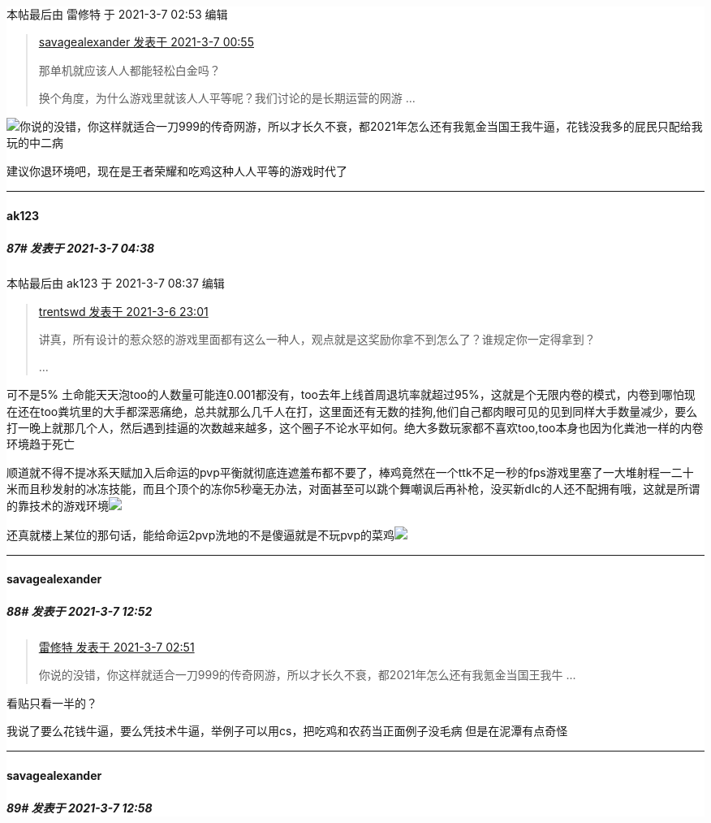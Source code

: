 
 本帖最后由 雷修特 于 2021-3-7 02:53 编辑 
<blockquote><a href="httphttps://bbs.saraba1st.com/2b/forum.php?mod=redirect&amp;goto=findpost&amp;pid=50536612&amp;ptid=1990371" target="_blank">savagealexander 发表于 2021-3-7 00:55</a>

那单机就应该人人都能轻松白金吗？


换个角度，为什么游戏里就该人人平等呢？我们讨论的是长期运营的网游 ...</blockquote>
<img src="https://static.saraba1st.com/image/smiley/face2017/067.png" referrerpolicy="no-referrer">你说的没错，你这样就适合一刀999的传奇网游，所以才长久不衰，都2021年怎么还有我氪金当国王我牛逼，花钱没我多的屁民只配给我玩的中二病


建议你退环境吧，现在是王者荣耀和吃鸡这种人人平等的游戏时代了


-----

####  ak123  
##### 87#       发表于 2021-3-7 04:38


 本帖最后由 ak123 于 2021-3-7 08:37 编辑 
<blockquote><a href="httphttps://bbs.saraba1st.com/2b/forum.php?mod=redirect&amp;goto=findpost&amp;pid=50535781&amp;ptid=1990371" target="_blank">trentswd 发表于 2021-3-6 23:01</a>

讲真，所有设计的惹众怒的游戏里面都有这么一种人，观点就是这奖励你拿不到怎么了？谁规定你一定得拿到？

 ...</blockquote>
可不是5% 土命能天天泡too的人数量可能连0.001都没有，too去年上线首周退坑率就超过95%，这就是个无限内卷的模式，内卷到哪怕现在还在too粪坑里的大手都深恶痛绝，总共就那么几千人在打，这里面还有无数的挂狗,他们自己都肉眼可见的见到同样大手数量减少，要么打一晚上就那几个人，然后遇到挂逼的次数越来越多，这个圈子不论水平如何。绝大多数玩家都不喜欢too,too本身也因为化粪池一样的内卷环境趋于死亡


顺道就不得不提冰系天赋加入后命运的pvp平衡就彻底连遮羞布都不要了，棒鸡竟然在一个ttk不足一秒的fps游戏里塞了一大堆射程一二十米而且秒发射的冰冻技能，而且个顶个的冻你5秒毫无办法，对面甚至可以跳个舞嘲讽后再补枪，没买新dlc的人还不配拥有哦，这就是所谓的靠技术的游戏环境<img src="https://static.saraba1st.com/image/smiley/face2017/048.png" referrerpolicy="no-referrer">


还真就楼上某位的那句话，能给命运2pvp洗地的不是傻逼就是不玩pvp的菜鸡<img src="https://static.saraba1st.com/image/smiley/face2017/044.png" referrerpolicy="no-referrer">


-----

####  savagealexander  
##### 88#       发表于 2021-3-7 12:52


<blockquote><a href="httphttps://bbs.saraba1st.com/2b/forum.php?mod=redirect&amp;goto=findpost&amp;pid=50537070&amp;ptid=1990371" target="_blank">雷修特 发表于 2021-3-7 02:51</a>

你说的没错，你这样就适合一刀999的传奇网游，所以才长久不衰，都2021年怎么还有我氪金当国王我牛 ...</blockquote>
看贴只看一半的？


我说了要么花钱牛逼，要么凭技术牛逼，举例子可以用cs，把吃鸡和农药当正面例子没毛病 但是在泥潭有点奇怪


-----

####  savagealexander  
##### 89#       发表于 2021-3-7 12:58
